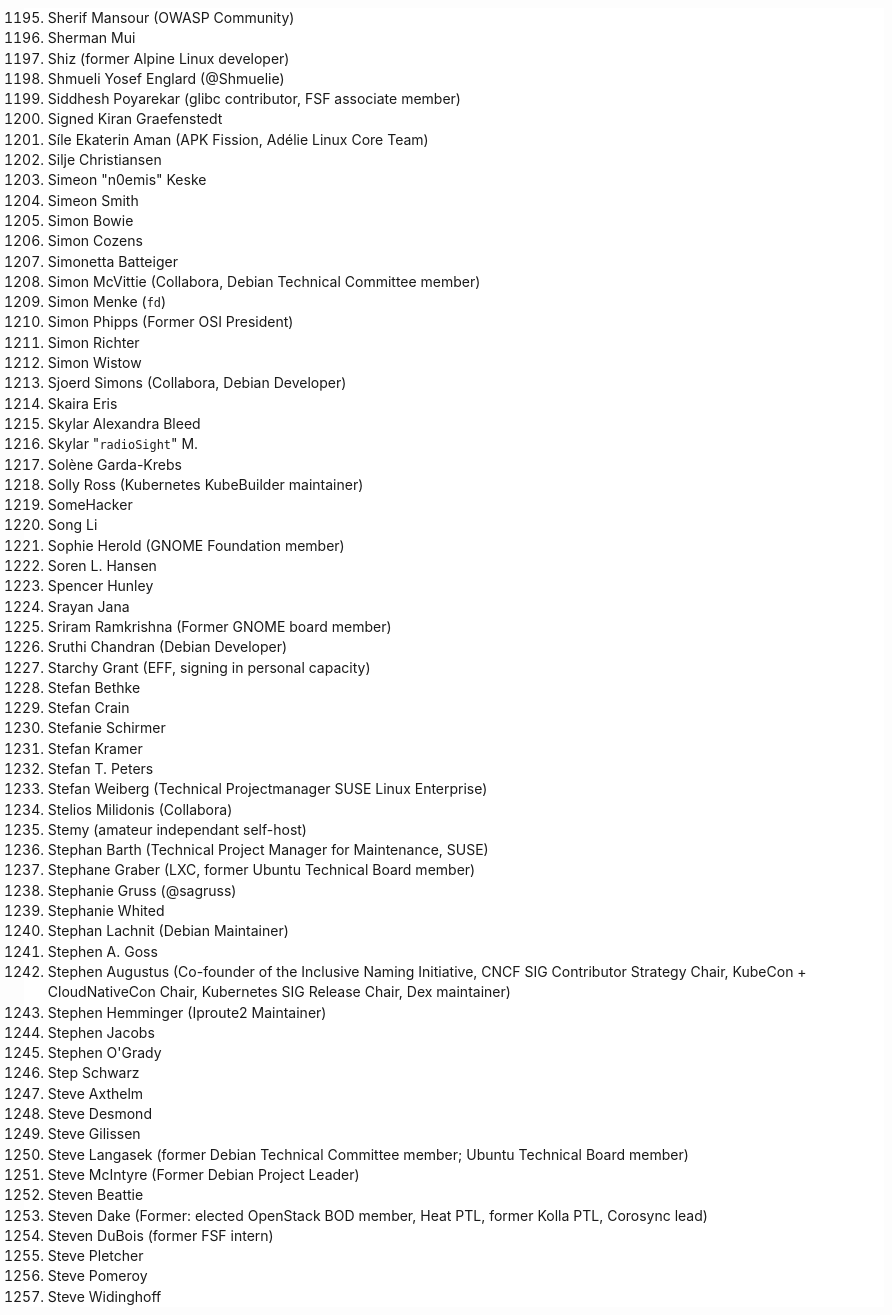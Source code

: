 1195. Sherif Mansour (OWASP Community)
1196. Sherman Mui
1197. Shiz (former Alpine Linux developer)
1198. Shmueli Yosef Englard (@Shmuelie)
1199. Siddhesh Poyarekar (glibc contributor, FSF associate member)
1200. Signed Kiran Graefenstedt
1201. Síle Ekaterin Aman (APK Fission, Adélie Linux Core Team)
1202. Silje Christiansen
1203. Simeon "n0emis" Keske
1204. Simeon Smith
1205. Simon Bowie
1206. Simon Cozens
1207. Simonetta Batteiger
1208. Simon McVittie (Collabora, Debian Technical Committee member)
1209. Simon Menke (`fd`)
1210. Simon Phipps (Former OSI President)
1211. Simon Richter
1212. Simon Wistow
1213. Sjoerd Simons (Collabora, Debian Developer)
1214. Skaira Eris
1215. Skylar Alexandra Bleed
1216. Skylar "`radioSight`" M.
1217. Solène Garda-Krebs
1218. Solly Ross (Kubernetes KubeBuilder maintainer)
1219. SomeHacker
1220. Song Li
1221. Sophie Herold (GNOME Foundation member)
1222. Soren L. Hansen
1223. Spencer Hunley
1224. Srayan Jana
1225. Sriram Ramkrishna (Former GNOME board member)
1226. Sruthi Chandran (Debian Developer)
1227. Starchy Grant (EFF, signing in personal capacity)
1228. Stefan Bethke
1229. Stefan Crain
1230. Stefanie Schirmer
1231. Stefan Kramer
1232. Stefan T. Peters
1233. Stefan Weiberg (Technical Projectmanager SUSE Linux Enterprise)
1234. Stelios Milidonis (Collabora)
1235. Stemy (amateur independant self-host)
1236. Stephan Barth (Technical Project Manager for Maintenance, SUSE)
1237. Stephane Graber (LXC, former Ubuntu Technical Board member)
1238. Stephanie Gruss (@sagruss)
1239. Stephanie Whited
1240. Stephan Lachnit (Debian Maintainer)
1241. Stephen A. Goss
1242. Stephen Augustus (Co-founder of the Inclusive Naming Initiative, CNCF SIG Contributor Strategy Chair, KubeCon + CloudNativeCon Chair, Kubernetes SIG Release Chair, Dex maintainer)
1243. Stephen Hemminger (Iproute2 Maintainer)
1244. Stephen Jacobs
1245. Stephen O'Grady
1246. Step Schwarz
1247. Steve Axthelm
1248. Steve Desmond
1249. Steve Gilissen
1250. Steve Langasek (former Debian Technical Committee member; Ubuntu Technical Board member)
1251. Steve McIntyre (Former Debian Project Leader)
1252. Steven Beattie
1253. Steven Dake (Former: elected OpenStack BOD member, Heat PTL, former Kolla PTL, Corosync lead)
1254. Steven DuBois (former FSF intern)
1255. Steve Pletcher
1256. Steve Pomeroy
1257. Steve Widinghoff